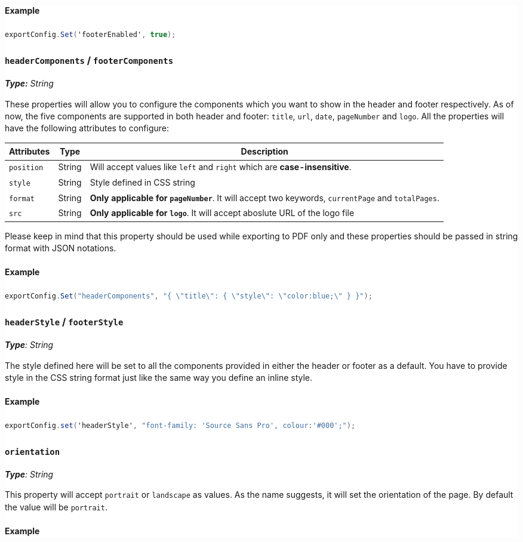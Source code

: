#### Example

```csharp
exportConfig.Set('footerEnabled', true);
```

### `headerComponents` / `footerComponents`

_**Type:** String_

These properties will allow you to configure the components which you want to show in the header and footer respectively. As of now, the five components are supported in both header and footer: `title`, `url`, `date`, `pageNumber` and `logo`. All the properties will have the following attributes to configure:

| Attributes | Type   | Description                                                                                        |
| ---------- | ------ | -------------------------------------------------------------------------------------------------- |
| `position` | String | Will accept values like `left` and `right` which are **case-insensitive**.                         |
| `style`    | String | Style defined in CSS string                                                                        |
| `format`   | String | **Only applicable for `pageNumber`**. It will accept two keywords, `currentPage` and `totalPages`. |
| `src`      | String | **Only applicable for `logo`**. It will accept aboslute URL of the logo file                       |

Please keep in mind that this property should be used while exporting to PDF only and these properties should be passed in string format with JSON notations.

#### Example

```csharp
exportConfig.Set("headerComponents", "{ \"title\": { \"style\": \"color:blue;\" } }");
```

### `headerStyle` / `footerStyle`

_**Type**: String_

The style defined here will be set to all the components provided in either the header or footer as a default. You have to provide style in the CSS string format just like the same way you define an inline style.

#### Example

```csharp
exportConfig.set('headerStyle', "font-family: 'Source Sans Pro', colour:'#000';");
```

### `orientation`

_**Type**: String_

This property will accept `portrait` or `landscape` as values. As the name suggests, it will set the orientation of the page. By default the value will be `portrait`.

#### Example
